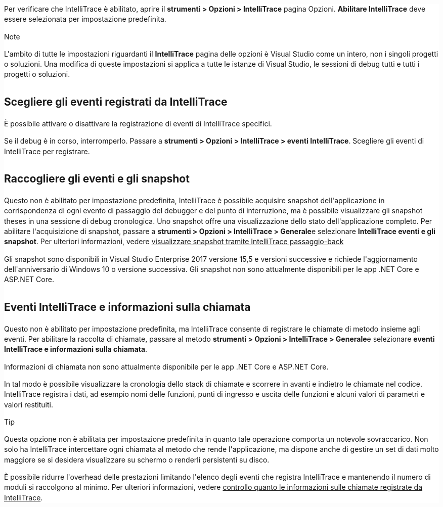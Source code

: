  Per verificare che IntelliTrace è abilitato, aprire il **strumenti > Opzioni > IntelliTrace** pagina Opzioni. **Abilitare IntelliTrace** deve essere selezionata per impostazione predefinita.  
  
> [!NOTE]
>  L'ambito di tutte le impostazioni riguardanti il **IntelliTrace** pagina delle opzioni è Visual Studio come un intero, non i singoli progetti o soluzioni. Una modifica di queste impostazioni si applica a tutte le istanze di Visual Studio, le sessioni di debug tutti e tutti i progetti o soluzioni.  
  
##  <a name="ChooseEvents"></a>Scegliere gli eventi registrati da IntelliTrace  
 È possibile attivare o disattivare la registrazione di eventi di IntelliTrace specifici.  
  
 Se il debug è in corso, interromperlo. Passare a **strumenti > Opzioni > IntelliTrace > eventi IntelliTrace**. Scegliere gli eventi di IntelliTrace per registrare.  
  
## <a name="Snapshots"></a>Raccogliere gli eventi e gli snapshot  
 Questo non è abilitato per impostazione predefinita, IntelliTrace è possibile acquisire snapshot dell'applicazione in corrispondenza di ogni evento di passaggio del debugger e del punto di interruzione, ma è possibile visualizzare gli snapshot theses in una sessione di debug cronologica. Uno snapshot offre una visualizzazione dello stato dell'applicazione completo. Per abilitare l'acquisizione di snapshot, passare a **strumenti > Opzioni > IntelliTrace > Generale**e selezionare **IntelliTrace eventi e gli snapshot**. Per ulteriori informazioni, vedere [visualizzare snapshot tramite IntelliTrace passaggio-back](../debugger/how-to-use-intellitrace-step-back.md)

 Gli snapshot sono disponibili in Visual Studio Enterprise 2017 versione 15,5 e versioni successive e richiede l'aggiornamento dell'anniversario di Windows 10 o versione successiva.  Gli snapshot non sono attualmente disponibili per le app .NET Core e ASP.NET Core.

##  <a name="GoingFurther"></a>Eventi IntelliTrace e informazioni sulla chiamata  
 Questo non è abilitato per impostazione predefinita, ma IntelliTrace consente di registrare le chiamate di metodo insieme agli eventi. Per abilitare la raccolta di chiamate, passare al metodo **strumenti > Opzioni > IntelliTrace > Generale**e selezionare **eventi IntelliTrace e informazioni sulla chiamata**.

 Informazioni di chiamata non sono attualmente disponibile per le app .NET Core e ASP.NET Core. 
  
 In tal modo è possibile visualizzare la cronologia dello stack di chiamate e scorrere in avanti e indietro le chiamate nel codice. IntelliTrace registra i dati, ad esempio nomi delle funzioni, punti di ingresso e uscita delle funzioni e alcuni valori di parametri e valori restituiti.  
  
> [!TIP]
>  Questa opzione non è abilitata per impostazione predefinita in quanto tale operazione comporta un notevole sovraccarico. Non solo ha IntelliTrace intercettare ogni chiamata al metodo che rende l'applicazione, ma dispone anche di gestire un set di dati molto maggiore se si desidera visualizzare su schermo o renderli persistenti su disco.  
>   
>  È possibile ridurre l'overhead delle prestazioni limitando l'elenco degli eventi che registra IntelliTrace e mantenendo il numero di moduli si raccolgono al minimo. Per ulteriori informazioni, vedere [controllo quanto le informazioni sulle chiamate registrate da IntelliTrace](../debugger/intellitrace-features.md#ControlCallData).  
  